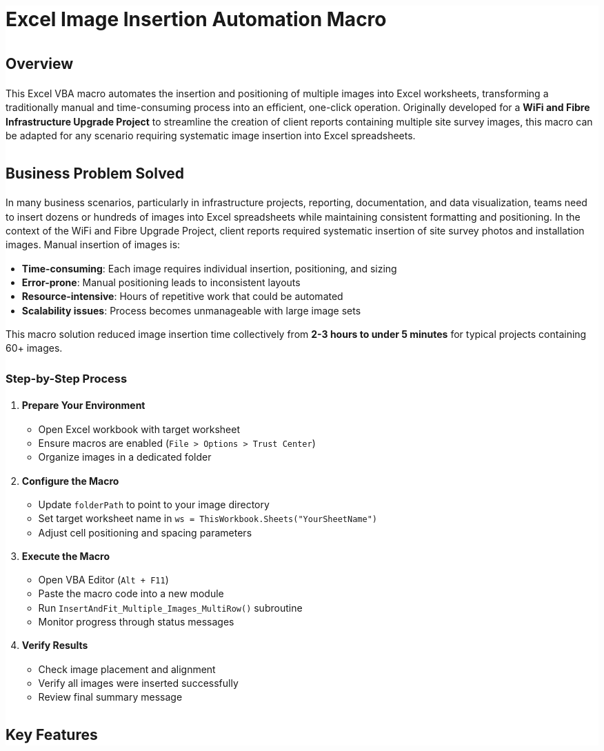 # Excel Image Insertion Automation Macro

## Overview

This Excel VBA macro automates the insertion and positioning of multiple images into Excel worksheets, transforming a traditionally manual and time-consuming process into an efficient, one-click operation. Originally developed for a **WiFi and Fibre Infrastructure Upgrade Project** to streamline the creation of client reports containing multiple site survey images, this macro can be adapted for any scenario requiring systematic image insertion into Excel spreadsheets.

## Business Problem Solved

In many business scenarios, particularly in infrastructure projects, reporting, documentation, and data visualization, teams need to insert dozens or hundreds of images into Excel spreadsheets while maintaining consistent formatting and positioning. In the context of the WiFi and Fibre Upgrade Project, client reports required systematic insertion of site survey photos and installation images. Manual insertion of images is:

- **Time-consuming**: Each image requires individual insertion, positioning, and sizing
- **Error-prone**: Manual positioning leads to inconsistent layouts
- **Resource-intensive**: Hours of repetitive work that could be automated
- **Scalability issues**: Process becomes unmanageable with large image sets

This macro solution reduced image insertion time collectively from **2-3 hours to under 5 minutes** for typical projects containing 60+ images.

### Step-by-Step Process

1. **Prepare Your Environment**
   - Open Excel workbook with target worksheet
   - Ensure macros are enabled (`File > Options > Trust Center`)
   - Organize images in a dedicated folder

2. **Configure the Macro**
   - Update `folderPath` to point to your image directory
   - Set target worksheet name in `ws = ThisWorkbook.Sheets("YourSheetName")`
   - Adjust cell positioning and spacing parameters

3. **Execute the Macro**
   - Open VBA Editor (`Alt + F11`)
   - Paste the macro code into a new module
   - Run `InsertAndFit_Multiple_Images_MultiRow()` subroutine
   - Monitor progress through status messages

4. **Verify Results**
   - Check image placement and alignment
   - Verify all images were inserted successfully
   - Review final summary message

## Key Features
